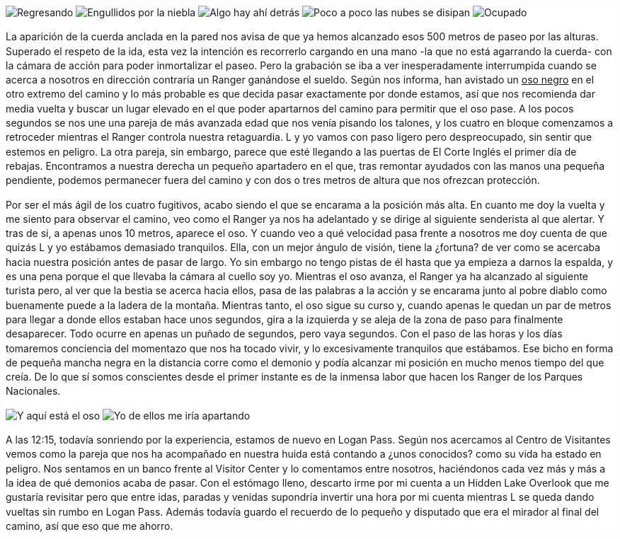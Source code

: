 ![Regresando](R19D1109)
![Engullidos por la niebla](R19D1110)
![Algo hay ahí detrás](R19D1111)
![Poco a poco las nubes se disipan](R19D1112)
![Ocupado](R19D1113)

La aparición de la cuerda anclada en la pared nos avisa de que ya hemos alcanzado esos 500 metros de paseo por las alturas. Superado el respeto de la ida, esta vez la intención es recorrerlo cargando en una mano -la que no está agarrando la cuerda- con la cámara de acción para poder inmortalizar el paseo. Pero la grabación se iba a ver inesperadamente interrumpida cuando se acerca a nosotros en dirección contraria un Ranger ganándose el sueldo. Según nos informa, han avistado un [oso negro](https://es.wikipedia.org/wiki/Ursus_americanus "Ursus americanos o Oso negro americano") en el otro extremo del camino y lo más probable es que decida pasar exactamente por donde estamos, así que nos recomienda dar media vuelta y buscar un lugar elevado en el que poder apartarnos del camino para permitir que el oso pase. A los pocos segundos se nos une una pareja de más avanzada edad que nos venía pisando los talones, y los cuatro en bloque comenzamos a retroceder mientras el Ranger controla nuestra retaguardia. L y yo vamos con paso ligero pero despreocupado, sin sentir que estemos en peligro. La otra pareja, sin embargo, parece que esté llegando a las puertas de El Corte Inglés el primer día de rebajas. Encontramos a nuestra derecha un pequeño apartadero en el que, tras remontar ayudados con las manos una pequeña pendiente, podemos permanecer fuera del camino y con dos o tres metros de altura que nos ofrezcan protección.

Por ser el más ágil de los cuatro fugitivos, acabo siendo el que se encarama a la posición más alta. En cuanto me doy la vuelta y me siento para observar el camino, veo como el Ranger ya nos ha adelantado y se dirige al siguiente senderista al que alertar. Y tras de si, a apenas unos 10 metros, aparece el oso. Y cuando veo a qué velocidad pasa frente a nosotros me doy cuenta de que quizás L y yo estábamos demasiado tranquilos. Ella, con un mejor ángulo de visión, tiene la ¿fortuna? de ver como se acercaba hacia nuestra posición antes de pasar de largo. Yo sin embargo no tengo pistas de él hasta que ya empieza a darnos la espalda, y es una pena porque el que llevaba la cámara al cuello soy yo. Mientras el oso avanza, el Ranger ya ha alcanzado al siguiente turista pero, al ver que la bestia se acerca hacia ellos, pasa de las palabras a la acción y se encarama junto al pobre diablo como buenamente puede a la ladera de la montaña. Mientras tanto, el oso sigue su curso y, cuando apenas le quedan un par de metros para llegar a donde ellos estaban hace unos segundos, gira a la izquierda y se aleja de la zona de paso para finalmente desaparecer. Todo ocurre en apenas un puñado de segundos, pero vaya segundos. Con el paso de las horas y los días tomaremos conciencia del momentazo que nos ha tocado vivir, y lo excesivamente tranquilos que estábamos. Ese bicho en forma de pequeña mancha negra en la distancia corre como el demonio y podía alcanzar mi posición en mucho menos tiempo del que creía. De lo que sí somos conscientes desde el primer instante es de la inmensa labor que hacen los Ranger de los Parques Nacionales.

![Y aquí está el oso](R19D1114)
![Yo de ellos me iría apartando](R19D1115)

A las 12:15, todavía sonriendo por la experiencia, estamos de nuevo en Logan Pass. Según nos acercamos al Centro de Visitantes vemos como la pareja que nos ha acompañado en nuestra huida está contando a ¿unos conocidos? como su vida ha estado en peligro. Nos sentamos en un banco frente al Visitor Center y lo comentamos entre nosotros, haciéndonos cada vez más y más a la idea de qué demonios acaba de pasar. Con el estómago lleno, descarto irme por mi cuenta a un Hidden Lake Overlook que me gustaría revisitar pero que entre idas, paradas y venidas supondría invertir una hora por mi cuenta mientras L se queda dando vueltas sin rumbo en Logan Pass. Además todavía guardo el recuerdo de lo pequeño y disputado que era el mirador al final del camino, así que eso que me ahorro.
